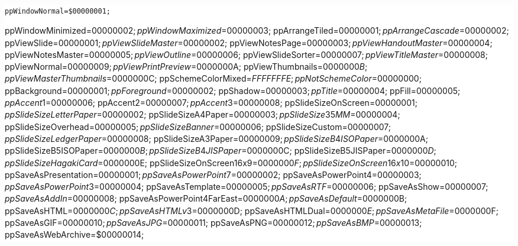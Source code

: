 

    
    ppWindowNormal=$00000001;
ppWindowMinimized=$00000002;
ppWindowMaximized=$00000003;
ppArrangeTiled=$00000001;
ppArrangeCascade=$00000002;
ppViewSlide=$00000001;
ppViewSlideMaster=$00000002;
ppViewNotesPage=$00000003;
ppViewHandoutMaster=$00000004;
ppViewNotesMaster=$00000005;
ppViewOutline=$00000006;
ppViewSlideSorter=$00000007;
ppViewTitleMaster=$00000008;
ppViewNormal=$00000009;
ppViewPrintPreview=$0000000A;
ppViewThumbnails=$0000000B;
ppViewMasterThumbnails=$0000000C;
ppSchemeColorMixed=$FFFFFFFE;
ppNotSchemeColor=$00000000;
ppBackground=$00000001;
ppForeground=$00000002;
ppShadow=$00000003;
ppTitle=$00000004;
ppFill=$00000005;
ppAccent1=$00000006;
ppAccent2=$00000007;
ppAccent3=$00000008;
ppSlideSizeOnScreen=$00000001;
ppSlideSizeLetterPaper=$00000002;
ppSlideSizeA4Paper=$00000003;
ppSlideSize35MM=$00000004;
ppSlideSizeOverhead=$00000005;
ppSlideSizeBanner=$00000006;
ppSlideSizeCustom=$00000007;
ppSlideSizeLedgerPaper=$00000008;
ppSlideSizeA3Paper=$00000009;
ppSlideSizeB4ISOPaper=$0000000A;
ppSlideSizeB5ISOPaper=$0000000B;
ppSlideSizeB4JISPaper=$0000000C;
ppSlideSizeB5JISPaper=$0000000D;
ppSlideSizeHagakiCard=$0000000E;
ppSlideSizeOnScreen16x9=$0000000F;
ppSlideSizeOnScreen16x10=$00000010;
ppSaveAsPresentation=$00000001;
ppSaveAsPowerPoint7=$00000002;
ppSaveAsPowerPoint4=$00000003;
ppSaveAsPowerPoint3=$00000004;
ppSaveAsTemplate=$00000005;
ppSaveAsRTF=$00000006;
ppSaveAsShow=$00000007;
ppSaveAsAddIn=$00000008;
ppSaveAsPowerPoint4FarEast=$0000000A;
ppSaveAsDefault=$0000000B;
ppSaveAsHTML=$0000000C;
ppSaveAsHTMLv3=$0000000D;
ppSaveAsHTMLDual=$0000000E;
ppSaveAsMetaFile=$0000000F;
ppSaveAsGIF=$00000010;
ppSaveAsJPG=$00000011;
ppSaveAsPNG=$00000012;
ppSaveAsBMP=$00000013;
ppSaveAsWebArchive=$00000014;